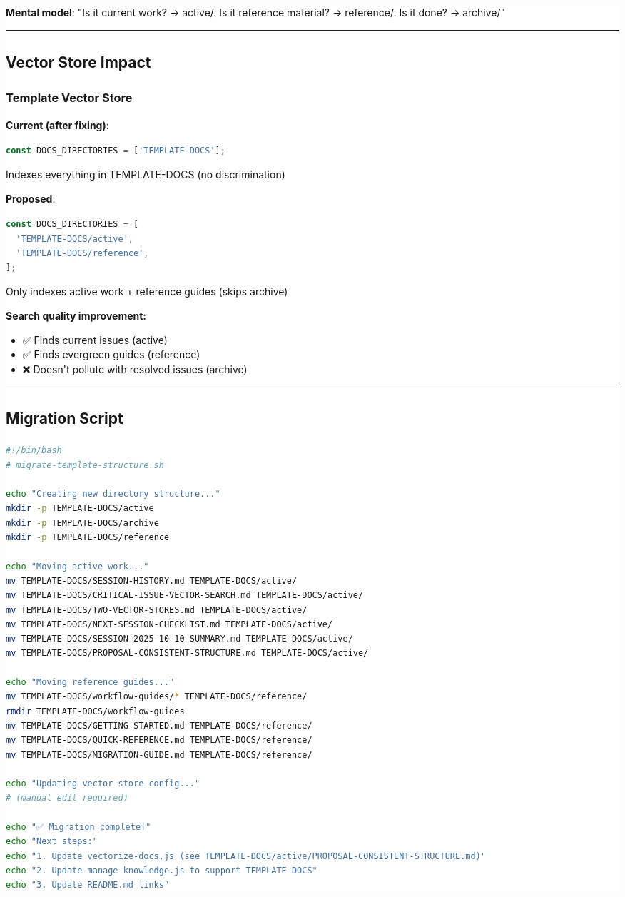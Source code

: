 **Mental model**: "Is it current work? → active/. Is it reference material? → reference/. Is it done? → archive/"

---

## Vector Store Impact

### Template Vector Store

**Current (after fixing)**:
```javascript
const DOCS_DIRECTORIES = ['TEMPLATE-DOCS'];
```
Indexes everything in TEMPLATE-DOCS (no discrimination)

**Proposed**:
```javascript
const DOCS_DIRECTORIES = [
  'TEMPLATE-DOCS/active',
  'TEMPLATE-DOCS/reference',
];
```
Only indexes active work + reference guides (skips archive)

**Search quality improvement:**
- ✅ Finds current issues (active)
- ✅ Finds evergreen guides (reference)
- ❌ Doesn't pollute with resolved issues (archive)

---

## Migration Script

```bash
#!/bin/bash
# migrate-template-structure.sh

echo "Creating new directory structure..."
mkdir -p TEMPLATE-DOCS/active
mkdir -p TEMPLATE-DOCS/archive
mkdir -p TEMPLATE-DOCS/reference

echo "Moving active work..."
mv TEMPLATE-DOCS/SESSION-HISTORY.md TEMPLATE-DOCS/active/
mv TEMPLATE-DOCS/CRITICAL-ISSUE-VECTOR-SEARCH.md TEMPLATE-DOCS/active/
mv TEMPLATE-DOCS/TWO-VECTOR-STORES.md TEMPLATE-DOCS/active/
mv TEMPLATE-DOCS/NEXT-SESSION-CHECKLIST.md TEMPLATE-DOCS/active/
mv TEMPLATE-DOCS/SESSION-2025-10-10-SUMMARY.md TEMPLATE-DOCS/active/
mv TEMPLATE-DOCS/PROPOSAL-CONSISTENT-STRUCTURE.md TEMPLATE-DOCS/active/

echo "Moving reference guides..."
mv TEMPLATE-DOCS/workflow-guides/* TEMPLATE-DOCS/reference/
rmdir TEMPLATE-DOCS/workflow-guides
mv TEMPLATE-DOCS/GETTING-STARTED.md TEMPLATE-DOCS/reference/
mv TEMPLATE-DOCS/QUICK-REFERENCE.md TEMPLATE-DOCS/reference/
mv TEMPLATE-DOCS/MIGRATION-GUIDE.md TEMPLATE-DOCS/reference/

echo "Updating vector store config..."
# (manual edit required)

echo "✅ Migration complete!"
echo "Next steps:"
echo "1. Update vectorize-docs.js (see TEMPLATE-DOCS/active/PROPOSAL-CONSISTENT-STRUCTURE.md)"
echo "2. Update manage-knowledge.js to support TEMPLATE-DOCS"
echo "3. Update README.md links"
```